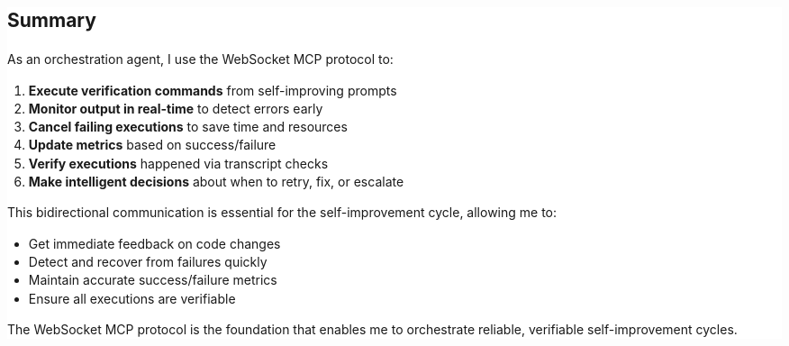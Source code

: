 
## Summary

As an orchestration agent, I use the WebSocket MCP protocol to:

1. **Execute verification commands** from self-improving prompts
2. **Monitor output in real-time** to detect errors early
3. **Cancel failing executions** to save time and resources
4. **Update metrics** based on success/failure
5. **Verify executions** happened via transcript checks
6. **Make intelligent decisions** about when to retry, fix, or escalate

This bidirectional communication is essential for the self-improvement cycle, allowing me to:
- Get immediate feedback on code changes
- Detect and recover from failures quickly
- Maintain accurate success/failure metrics
- Ensure all executions are verifiable

The WebSocket MCP protocol is the foundation that enables me to orchestrate reliable, verifiable self-improvement cycles.